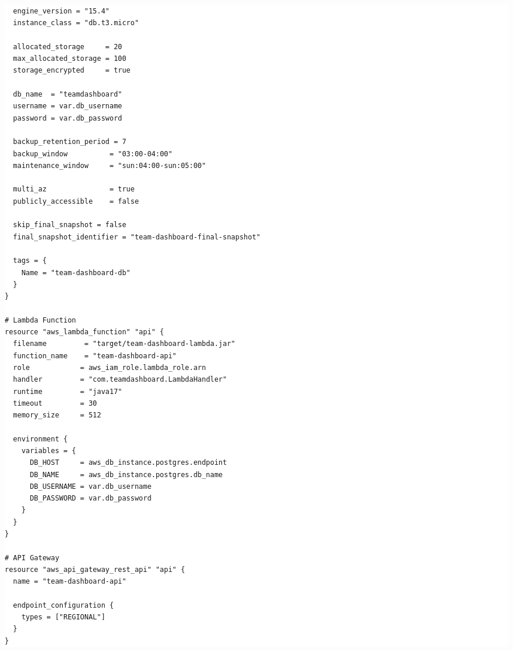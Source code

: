 ```hcl
  engine_version = "15.4"
  instance_class = "db.t3.micro"
  
  allocated_storage     = 20
  max_allocated_storage = 100
  storage_encrypted     = true
  
  db_name  = "teamdashboard"
  username = var.db_username
  password = var.db_password
  
  backup_retention_period = 7
  backup_window          = "03:00-04:00"
  maintenance_window     = "sun:04:00-sun:05:00"
  
  multi_az               = true
  publicly_accessible    = false
  
  skip_final_snapshot = false
  final_snapshot_identifier = "team-dashboard-final-snapshot"
  
  tags = {
    Name = "team-dashboard-db"
  }
}

# Lambda Function
resource "aws_lambda_function" "api" {
  filename         = "target/team-dashboard-lambda.jar"
  function_name    = "team-dashboard-api"
  role            = aws_iam_role.lambda_role.arn
  handler         = "com.teamdashboard.LambdaHandler"
  runtime         = "java17"
  timeout         = 30
  memory_size     = 512
  
  environment {
    variables = {
      DB_HOST     = aws_db_instance.postgres.endpoint
      DB_NAME     = aws_db_instance.postgres.db_name
      DB_USERNAME = var.db_username
      DB_PASSWORD = var.db_password
    }
  }
}

# API Gateway
resource "aws_api_gateway_rest_api" "api" {
  name = "team-dashboard-api"
  
  endpoint_configuration {
    types = ["REGIONAL"]
  }
}
```
